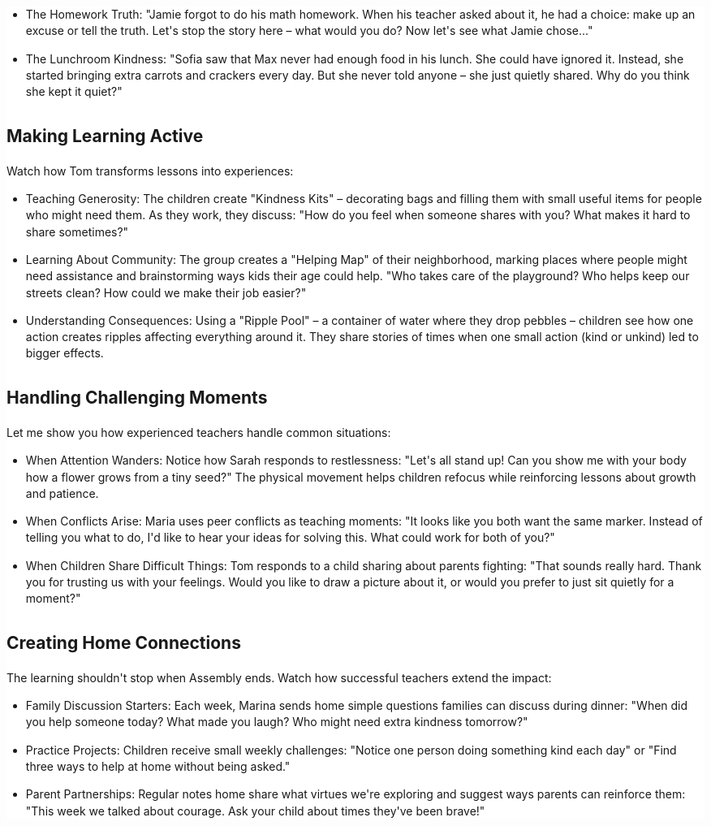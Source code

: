 - The Homework Truth: "Jamie forgot to do his math homework. When his teacher asked about it, he had a choice: make up an excuse or tell the truth. Let's stop the story here – what would you do? Now let's see what Jamie chose..."

- The Lunchroom Kindness: "Sofia saw that Max never had enough food in his lunch. She could have ignored it. Instead, she started bringing extra carrots and crackers every day. But she never told anyone – she just quietly shared. Why do you think she kept it quiet?"

## Making Learning Active

Watch how Tom transforms lessons into experiences:

- Teaching Generosity: The children create "Kindness Kits" – decorating bags and filling them with small useful items for people who might need them. As they work, they discuss: "How do you feel when someone shares with you? What makes it hard to share sometimes?"

- Learning About Community: The group creates a "Helping Map" of their neighborhood, marking places where people might need assistance and brainstorming ways kids their age could help. "Who takes care of the playground? Who helps keep our streets clean? How could we make their job easier?"

- Understanding Consequences: Using a "Ripple Pool" – a container of water where they drop pebbles – children see how one action creates ripples affecting everything around it. They share stories of times when one small action (kind or unkind) led to bigger effects.

## Handling Challenging Moments

Let me show you how experienced teachers handle common situations:

- When Attention Wanders: Notice how Sarah responds to restlessness: "Let's all stand up! Can you show me with your body how a flower grows from a tiny seed?" The physical movement helps children refocus while reinforcing lessons about growth and patience.

- When Conflicts Arise: Maria uses peer conflicts as teaching moments: "It looks like you both want the same marker. Instead of telling you what to do, I'd like to hear your ideas for solving this. What could work for both of you?"

- When Children Share Difficult Things: Tom responds to a child sharing about parents fighting: "That sounds really hard. Thank you for trusting us with your feelings. Would you like to draw a picture about it, or would you prefer to just sit quietly for a moment?"

## Creating Home Connections

The learning shouldn't stop when Assembly ends. Watch how successful teachers extend the impact:

- Family Discussion Starters: Each week, Marina sends home simple questions families can discuss during dinner: "When did you help someone today? What made you laugh? Who might need extra kindness tomorrow?"

- Practice Projects: Children receive small weekly challenges: "Notice one person doing something kind each day" or "Find three ways to help at home without being asked."

- Parent Partnerships: Regular notes home share what virtues we're exploring and suggest ways parents can reinforce them: "This week we talked about courage. Ask your child about times they've been brave!"
